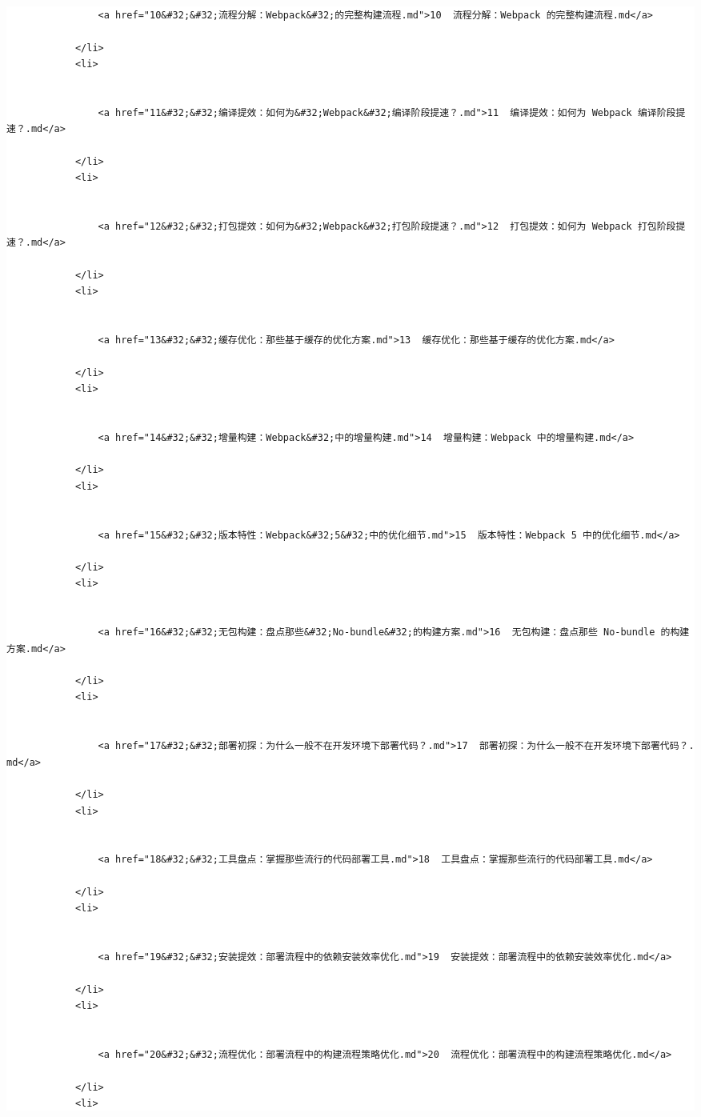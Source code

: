                     <a href="10&#32;&#32;流程分解：Webpack&#32;的完整构建流程.md">10  流程分解：Webpack 的完整构建流程.md</a>

                </li>
                <li>

                    
                    <a href="11&#32;&#32;编译提效：如何为&#32;Webpack&#32;编译阶段提速？.md">11  编译提效：如何为 Webpack 编译阶段提速？.md</a>

                </li>
                <li>

                    
                    <a href="12&#32;&#32;打包提效：如何为&#32;Webpack&#32;打包阶段提速？.md">12  打包提效：如何为 Webpack 打包阶段提速？.md</a>

                </li>
                <li>

                    
                    <a href="13&#32;&#32;缓存优化：那些基于缓存的优化方案.md">13  缓存优化：那些基于缓存的优化方案.md</a>

                </li>
                <li>

                    
                    <a href="14&#32;&#32;增量构建：Webpack&#32;中的增量构建.md">14  增量构建：Webpack 中的增量构建.md</a>

                </li>
                <li>

                    
                    <a href="15&#32;&#32;版本特性：Webpack&#32;5&#32;中的优化细节.md">15  版本特性：Webpack 5 中的优化细节.md</a>

                </li>
                <li>

                    
                    <a href="16&#32;&#32;无包构建：盘点那些&#32;No-bundle&#32;的构建方案.md">16  无包构建：盘点那些 No-bundle 的构建方案.md</a>

                </li>
                <li>

                    
                    <a href="17&#32;&#32;部署初探：为什么一般不在开发环境下部署代码？.md">17  部署初探：为什么一般不在开发环境下部署代码？.md</a>

                </li>
                <li>

                    
                    <a href="18&#32;&#32;工具盘点：掌握那些流行的代码部署工具.md">18  工具盘点：掌握那些流行的代码部署工具.md</a>

                </li>
                <li>

                    
                    <a href="19&#32;&#32;安装提效：部署流程中的依赖安装效率优化.md">19  安装提效：部署流程中的依赖安装效率优化.md</a>

                </li>
                <li>

                    
                    <a href="20&#32;&#32;流程优化：部署流程中的构建流程策略优化.md">20  流程优化：部署流程中的构建流程策略优化.md</a>

                </li>
                <li>

